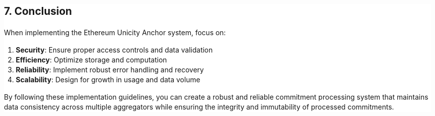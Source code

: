 ## 7. Conclusion

When implementing the Ethereum Unicity Anchor system, focus on:

1. **Security**: Ensure proper access controls and data validation
2. **Efficiency**: Optimize storage and computation
3. **Reliability**: Implement robust error handling and recovery
4. **Scalability**: Design for growth in usage and data volume

By following these implementation guidelines, you can create a robust and reliable commitment processing system that maintains data consistency across multiple aggregators while ensuring the integrity and immutability of processed commitments.